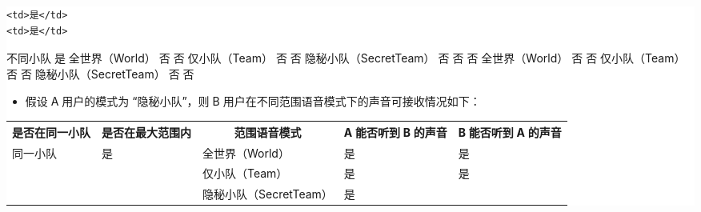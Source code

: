     <td>是</td>
    <td>是</td>
  </tr>
  <tr>
    <td rowspan="6">不同小队</td>
    <td rowspan="3">是</td>
    <td>全世界（World）</td>
    <td>否</td>
    <td>否</td>
  </tr>
  <tr>
    <td>仅小队（Team）</td>
    <td>否</td>
    <td>否</td>
  </tr>
  <tr>
    <td>隐秘小队（SecretTeam）</td>
    <td>否</td>
    <td>否</td>
  </tr>
  <tr>
    <td rowspan="3">否</td>
    <td>全世界（World）</td>
    <td>否</td>
    <td>否</td>
  </tr>
  <tr>
    <td>仅小队（Team）</td>
    <td>否</td>
    <td>否</td>
  </tr>
  <tr>
    <td>隐秘小队（SecretTeam）</td>
    <td>否</td>
    <td>否</td>
  </tr>
</tbody></table>


- 假设 A 用户的模式为 “隐秘小队”，则 B 用户在不同范围语音模式下的声音可接收情况如下：

<table>

  <tbody><tr>
    <th>是否在同一小队</th>
    <th>是否在最大范围内</th>
    <th>范围语音模式</th>
    <th>A 能否听到 B 的声音</th>
    <th>B 能否听到 A 的声音</th>
  </tr>
  <tr>
    <td rowspan="6">同一小队</td>
    <td rowspan="3">是</td>
    <td>全世界（World）</td>
    <td>是</td>
    <td>是</td>
  </tr>
  <tr>
    <td>仅小队（Team）</td>
    <td>是</td>
    <td>是</td>
  </tr>
  <tr>
    <td>隐秘小队（SecretTeam）</td>
    <td>是</td>